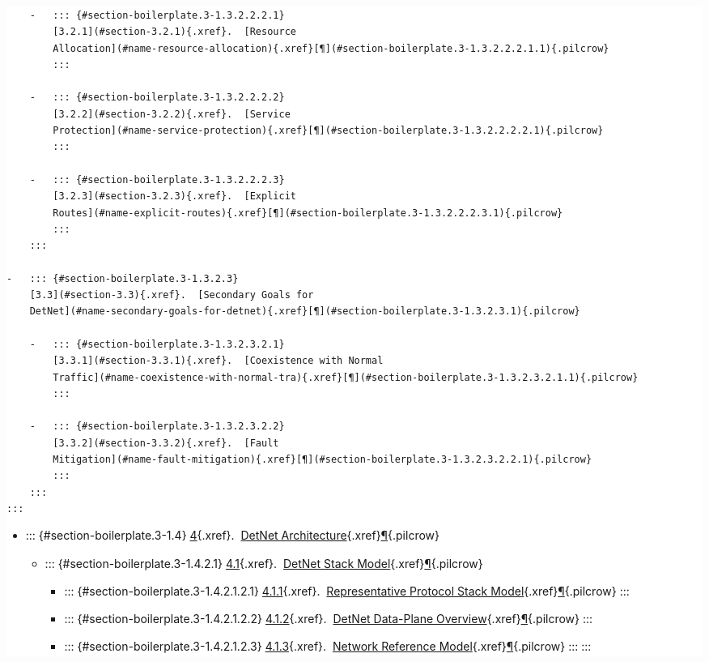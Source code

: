         -   ::: {#section-boilerplate.3-1.3.2.2.2.1}
            [3.2.1](#section-3.2.1){.xref}.  [Resource
            Allocation](#name-resource-allocation){.xref}[¶](#section-boilerplate.3-1.3.2.2.2.1.1){.pilcrow}
            :::

        -   ::: {#section-boilerplate.3-1.3.2.2.2.2}
            [3.2.2](#section-3.2.2){.xref}.  [Service
            Protection](#name-service-protection){.xref}[¶](#section-boilerplate.3-1.3.2.2.2.2.1){.pilcrow}
            :::

        -   ::: {#section-boilerplate.3-1.3.2.2.2.3}
            [3.2.3](#section-3.2.3){.xref}.  [Explicit
            Routes](#name-explicit-routes){.xref}[¶](#section-boilerplate.3-1.3.2.2.2.3.1){.pilcrow}
            :::
        :::

    -   ::: {#section-boilerplate.3-1.3.2.3}
        [3.3](#section-3.3){.xref}.  [Secondary Goals for
        DetNet](#name-secondary-goals-for-detnet){.xref}[¶](#section-boilerplate.3-1.3.2.3.1){.pilcrow}

        -   ::: {#section-boilerplate.3-1.3.2.3.2.1}
            [3.3.1](#section-3.3.1){.xref}.  [Coexistence with Normal
            Traffic](#name-coexistence-with-normal-tra){.xref}[¶](#section-boilerplate.3-1.3.2.3.2.1.1){.pilcrow}
            :::

        -   ::: {#section-boilerplate.3-1.3.2.3.2.2}
            [3.3.2](#section-3.3.2){.xref}.  [Fault
            Mitigation](#name-fault-mitigation){.xref}[¶](#section-boilerplate.3-1.3.2.3.2.2.1){.pilcrow}
            :::
        :::
    :::

-   ::: {#section-boilerplate.3-1.4}
    [4](#section-4){.xref}.  [DetNet
    Architecture](#name-detnet-architecture){.xref}[¶](#section-boilerplate.3-1.4.1){.pilcrow}

    -   ::: {#section-boilerplate.3-1.4.2.1}
        [4.1](#section-4.1){.xref}.  [DetNet Stack
        Model](#name-detnet-stack-model){.xref}[¶](#section-boilerplate.3-1.4.2.1.1){.pilcrow}

        -   ::: {#section-boilerplate.3-1.4.2.1.2.1}
            [4.1.1](#section-4.1.1){.xref}.  [Representative Protocol
            Stack
            Model](#name-representative-protocol-sta){.xref}[¶](#section-boilerplate.3-1.4.2.1.2.1.1){.pilcrow}
            :::

        -   ::: {#section-boilerplate.3-1.4.2.1.2.2}
            [4.1.2](#section-4.1.2){.xref}.  [DetNet Data-Plane
            Overview](#name-detnet-data-plane-overview){.xref}[¶](#section-boilerplate.3-1.4.2.1.2.2.1){.pilcrow}
            :::

        -   ::: {#section-boilerplate.3-1.4.2.1.2.3}
            [4.1.3](#section-4.1.3){.xref}.  [Network Reference
            Model](#name-network-reference-model){.xref}[¶](#section-boilerplate.3-1.4.2.1.2.3.1){.pilcrow}
            :::
        :::
